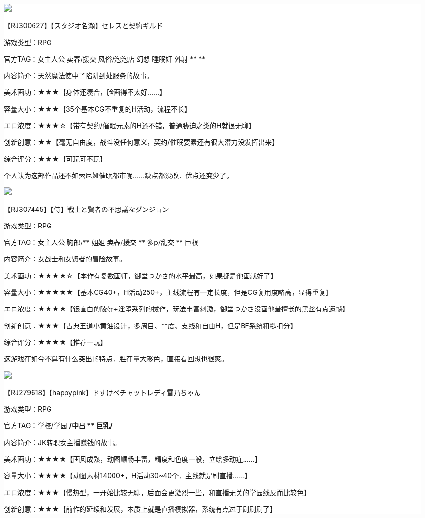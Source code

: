 <img src="http://wx2.sinaimg.cn/mw690/59298997ly1gkye4ishjpj203l03h0sq.jpg" referrerpolicy="no-referrer">

【RJ300627】【スタジオ名瀬】セレスと契約ギルド

游戏类型：RPG

官方TAG：女主人公 卖春/援交 风俗/泡泡店 幻想 睡眠奸 外射 ** **

内容简介：天然魔法使中了陷阱到处服务的故事。


美术画功：★★★【身体还凑合，脸画得不太好……】

容量大小：★★★【35个基本CG不重复的H活动，流程不长】

エロ浓度：★★★☆【带有契约/催眠元素的H还不错，普通胁迫之类的H就很无聊】

创新创意：★★【毫无自由度，战斗没任何意义，契约/催眠要素还有很大潜力没发挥出来】

综合评分：★★★【可玩可不玩】

个人认为这部作品还不如索尼娅催眠都市呢……缺点都没改，优点还变少了。

<img src="http://wx3.sinaimg.cn/mw690/59298997ly1gkye4isrflj204h04iaa5.jpg" referrerpolicy="no-referrer">

【RJ307445】【侍】戦士と賢者の不思議なダンジョン

游戏类型：RPG

官方TAG：女主人公 胸部/** 姐姐 卖春/援交 ** 多p/乱交 ** 巨根

内容简介：女战士和女贤者的冒险故事。


美术画功：★★★★☆【本作有复数画师，御堂つかさ的水平最高，如果都是他画就好了】

容量大小：★★★★★【基本CG40+，H活动250+，主线流程有一定长度，但是CG复用度略高，显得重复】

エロ浓度：★★★★【很直白的陵辱+淫堕系列的拔作，玩法丰富刺激，御堂つかさ没画他最擅长的黑丝有点遗憾】

创新创意：★★★【古典王道小黄油设计，多周目、**度、支线和自由H，但是BF系统粗糙扣分】

综合评分：★★★★【推荐一玩】

这游戏在如今不算有什么突出的特点，胜在量大够色，直接看回想也很爽。

<img src="http://wx1.sinaimg.cn/mw690/59298997ly1gkq8wz9e1lj204u04ywej.jpg" referrerpolicy="no-referrer">

【RJ279618】【happypink】ドすけべチャットレディ雪乃ちゃん

游戏类型：RPG

官方TAG：学校/学园 **/中出 ** 巨乳/**

内容简介：JK转职女主播赚钱的故事。


美术画功：★★★★【画风成熟，动图顺畅丰富，精度和色度一般，立绘多动症……】

容量大小：★★★★【动图素材14000+，H活动30~40个，主线就是刷直播……】

エロ浓度：★★★【慢热型，一开始比较无聊，后面会更激烈一些，和直播无关的学园线反而比较色】

创新创意：★★★【前作的延续和发展，本质上就是直播模拟器，系统有点过于刷刷刷了】
